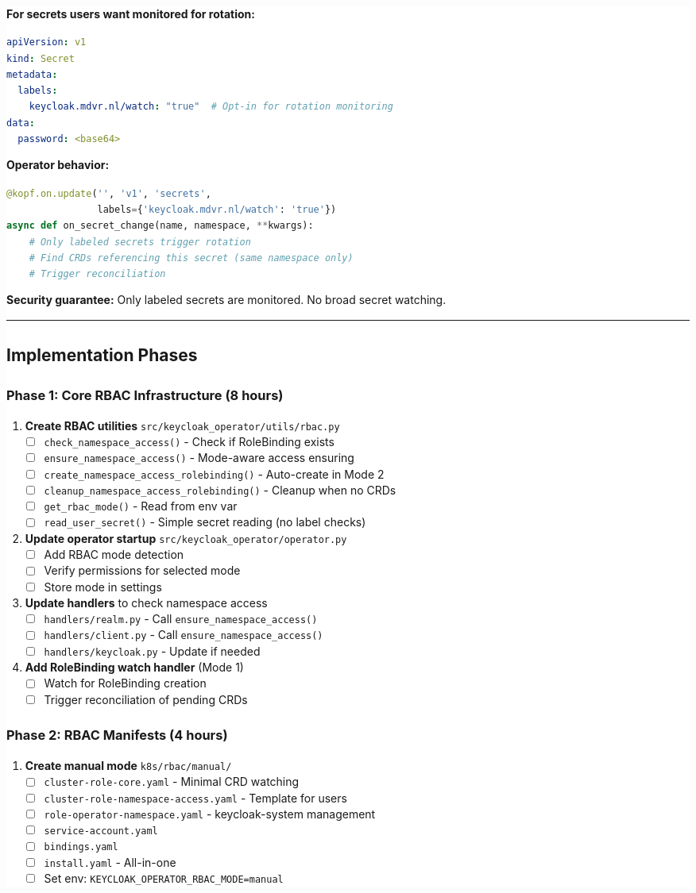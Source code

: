 **For secrets users want monitored for rotation:**
```yaml
apiVersion: v1
kind: Secret
metadata:
  labels:
    keycloak.mdvr.nl/watch: "true"  # Opt-in for rotation monitoring
data:
  password: <base64>
```

**Operator behavior:**
```python
@kopf.on.update('', 'v1', 'secrets',
                labels={'keycloak.mdvr.nl/watch': 'true'})
async def on_secret_change(name, namespace, **kwargs):
    # Only labeled secrets trigger rotation
    # Find CRDs referencing this secret (same namespace only)
    # Trigger reconciliation
```

**Security guarantee:** Only labeled secrets are monitored. No broad secret watching.

---

## Implementation Phases

### Phase 1: Core RBAC Infrastructure (8 hours)

1. **Create RBAC utilities** `src/keycloak_operator/utils/rbac.py`
   - [ ] `check_namespace_access()` - Check if RoleBinding exists
   - [ ] `ensure_namespace_access()` - Mode-aware access ensuring
   - [ ] `create_namespace_access_rolebinding()` - Auto-create in Mode 2
   - [ ] `cleanup_namespace_access_rolebinding()` - Cleanup when no CRDs
   - [ ] `get_rbac_mode()` - Read from env var
   - [ ] `read_user_secret()` - Simple secret reading (no label checks)

2. **Update operator startup** `src/keycloak_operator/operator.py`
   - [ ] Add RBAC mode detection
   - [ ] Verify permissions for selected mode
   - [ ] Store mode in settings

3. **Update handlers** to check namespace access
   - [ ] `handlers/realm.py` - Call `ensure_namespace_access()`
   - [ ] `handlers/client.py` - Call `ensure_namespace_access()`
   - [ ] `handlers/keycloak.py` - Update if needed

4. **Add RoleBinding watch handler** (Mode 1)
   - [ ] Watch for RoleBinding creation
   - [ ] Trigger reconciliation of pending CRDs

### Phase 2: RBAC Manifests (4 hours)

1. **Create manual mode** `k8s/rbac/manual/`
   - [ ] `cluster-role-core.yaml` - Minimal CRD watching
   - [ ] `cluster-role-namespace-access.yaml` - Template for users
   - [ ] `role-operator-namespace.yaml` - keycloak-system management
   - [ ] `service-account.yaml`
   - [ ] `bindings.yaml`
   - [ ] `install.yaml` - All-in-one
   - [ ] Set env: `KEYCLOAK_OPERATOR_RBAC_MODE=manual`
